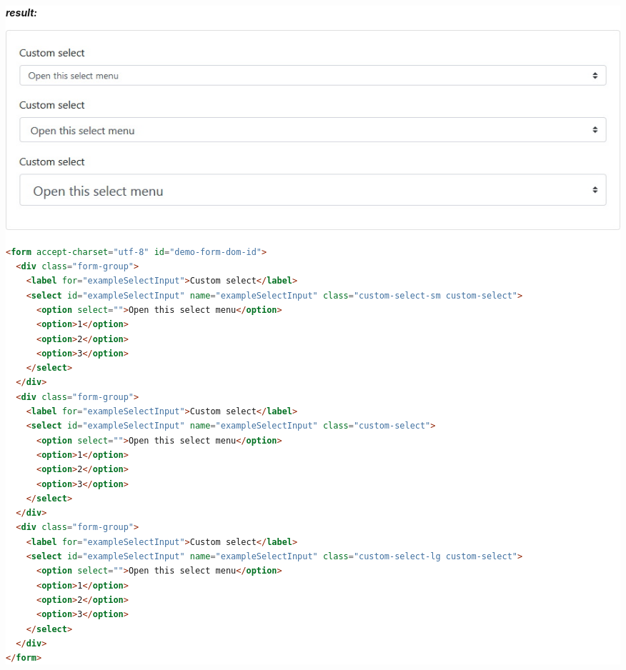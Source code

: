 ***result:***

![Custom forms select menu size](../demo/custom-forms-select-menu-size.jpg)

```html
<form accept-charset="utf-8" id="demo-form-dom-id">
  <div class="form-group">
    <label for="exampleSelectInput">Custom select</label>
    <select id="exampleSelectInput" name="exampleSelectInput" class="custom-select-sm custom-select">
      <option select="">Open this select menu</option>
      <option>1</option>
      <option>2</option>
      <option>3</option>
    </select>
  </div>
  <div class="form-group">
    <label for="exampleSelectInput">Custom select</label>
    <select id="exampleSelectInput" name="exampleSelectInput" class="custom-select">
      <option select="">Open this select menu</option>
      <option>1</option>
      <option>2</option>
      <option>3</option>
    </select>
  </div>
  <div class="form-group">
    <label for="exampleSelectInput">Custom select</label>
    <select id="exampleSelectInput" name="exampleSelectInput" class="custom-select-lg custom-select">
      <option select="">Open this select menu</option>
      <option>1</option>
      <option>2</option>
      <option>3</option>
    </select>
  </div>
</form>
```
